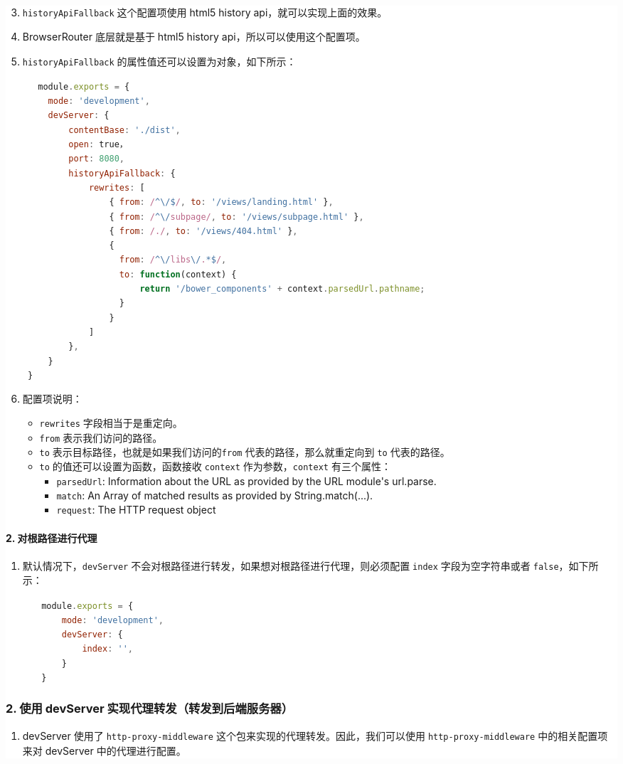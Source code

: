 3. `historyApiFallback` 这个配置项使用 html5 history api，就可以实现上面的效果。

4. BrowserRouter 底层就是基于 html5 history api，所以可以使用这个配置项。

5. `historyApiFallback` 的属性值还可以设置为对象，如下所示：
     ```javascript
        module.exports = {
          mode: 'development',
          devServer: {
              contentBase: './dist',
              open: true，
              port: 8080,
              historyApiFallback: {
                  rewrites: [
                      { from: /^\/$/, to: '/views/landing.html' },
                      { from: /^\/subpage/, to: '/views/subpage.html' },
                      { from: /./, to: '/views/404.html' },
                      {
                        from: /^\/libs\/.*$/,
                        to: function(context) {
                            return '/bower_components' + context.parsedUrl.pathname;
                        }
                      }
                  ]
              },
          }
      }
     ```

6. 配置项说明：
   - `rewrites` 字段相当于是重定向。
   - `from` 表示我们访问的路径。
   - `to` 表示目标路径，也就是如果我们访问的`from` 代表的路径，那么就重定向到 `to` 代表的路径。
   - `to` 的值还可以设置为函数，函数接收 `context` 作为参数，`context` 有三个属性：
     - `parsedUrl`: Information about the URL as provided by the URL module's url.parse.
     - `match`: An Array of matched results as provided by String.match(...).
     - `request`: The HTTP request object

#### 2. 对根路径进行代理

1.  默认情况下，`devServer` 不会对根路径进行转发，如果想对根路径进行代理，则必须配置 `index` 字段为空字符串或者 `false`，如下所示：
   ```javascript
          module.exports = {
              mode: 'development',
              devServer: {
                  index: '',
              }
          }
   ```

### 2. 使用 devServer 实现代理转发（转发到后端服务器）

1. devServer 使用了 `http-proxy-middleware` 这个包来实现的代理转发。因此，我们可以使用 `http-proxy-middleware` 中的相关配置项来对 devServer 中的代理进行配置。
